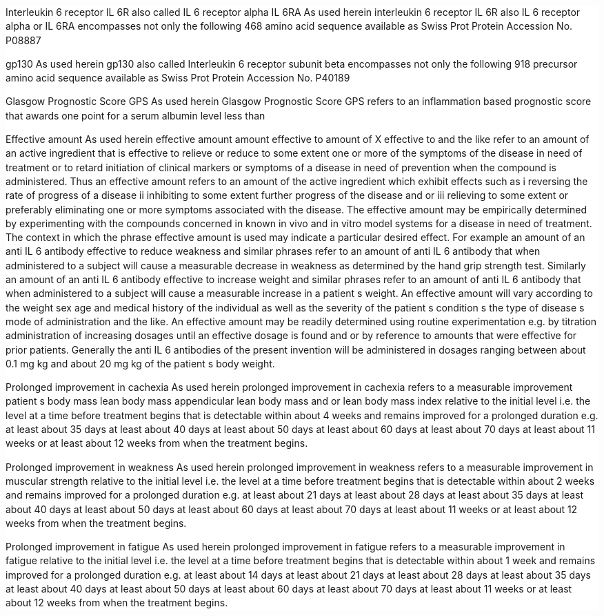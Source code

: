 Interleukin 6 receptor IL 6R also called IL 6 receptor alpha IL 6RA As used herein interleukin 6 receptor IL 6R also IL 6 receptor alpha or IL 6RA encompasses not only the following 468 amino acid sequence available as Swiss Prot Protein Accession No. P08887 

gp130 As used herein gp130 also called Interleukin 6 receptor subunit beta encompasses not only the following 918 precursor amino acid sequence available as Swiss Prot Protein Accession No. P40189 

Glasgow Prognostic Score GPS As used herein Glasgow Prognostic Score GPS refers to an inflammation based prognostic score that awards one point for a serum albumin level less than 

Effective amount As used herein effective amount amount effective to amount of X effective to and the like refer to an amount of an active ingredient that is effective to relieve or reduce to some extent one or more of the symptoms of the disease in need of treatment or to retard initiation of clinical markers or symptoms of a disease in need of prevention when the compound is administered. Thus an effective amount refers to an amount of the active ingredient which exhibit effects such as i reversing the rate of progress of a disease ii inhibiting to some extent further progress of the disease and or iii relieving to some extent or preferably eliminating one or more symptoms associated with the disease. The effective amount may be empirically determined by experimenting with the compounds concerned in known in vivo and in vitro model systems for a disease in need of treatment. The context in which the phrase effective amount is used may indicate a particular desired effect. For example an amount of an anti IL 6 antibody effective to reduce weakness and similar phrases refer to an amount of anti IL 6 antibody that when administered to a subject will cause a measurable decrease in weakness as determined by the hand grip strength test. Similarly an amount of an anti IL 6 antibody effective to increase weight and similar phrases refer to an amount of anti IL 6 antibody that when administered to a subject will cause a measurable increase in a patient s weight. An effective amount will vary according to the weight sex age and medical history of the individual as well as the severity of the patient s condition s the type of disease s mode of administration and the like. An effective amount may be readily determined using routine experimentation e.g. by titration administration of increasing dosages until an effective dosage is found and or by reference to amounts that were effective for prior patients. Generally the anti IL 6 antibodies of the present invention will be administered in dosages ranging between about 0.1 mg kg and about 20 mg kg of the patient s body weight.

Prolonged improvement in cachexia As used herein prolonged improvement in cachexia refers to a measurable improvement patient s body mass lean body mass appendicular lean body mass and or lean body mass index relative to the initial level i.e. the level at a time before treatment begins that is detectable within about 4 weeks and remains improved for a prolonged duration e.g. at least about 35 days at least about 40 days at least about 50 days at least about 60 days at least about 70 days at least about 11 weeks or at least about 12 weeks from when the treatment begins.

Prolonged improvement in weakness As used herein prolonged improvement in weakness refers to a measurable improvement in muscular strength relative to the initial level i.e. the level at a time before treatment begins that is detectable within about 2 weeks and remains improved for a prolonged duration e.g. at least about 21 days at least about 28 days at least about 35 days at least about 40 days at least about 50 days at least about 60 days at least about 70 days at least about 11 weeks or at least about 12 weeks from when the treatment begins.

Prolonged improvement in fatigue As used herein prolonged improvement in fatigue refers to a measurable improvement in fatigue relative to the initial level i.e. the level at a time before treatment begins that is detectable within about 1 week and remains improved for a prolonged duration e.g. at least about 14 days at least about 21 days at least about 28 days at least about 35 days at least about 40 days at least about 50 days at least about 60 days at least about 70 days at least about 11 weeks or at least about 12 weeks from when the treatment begins.
